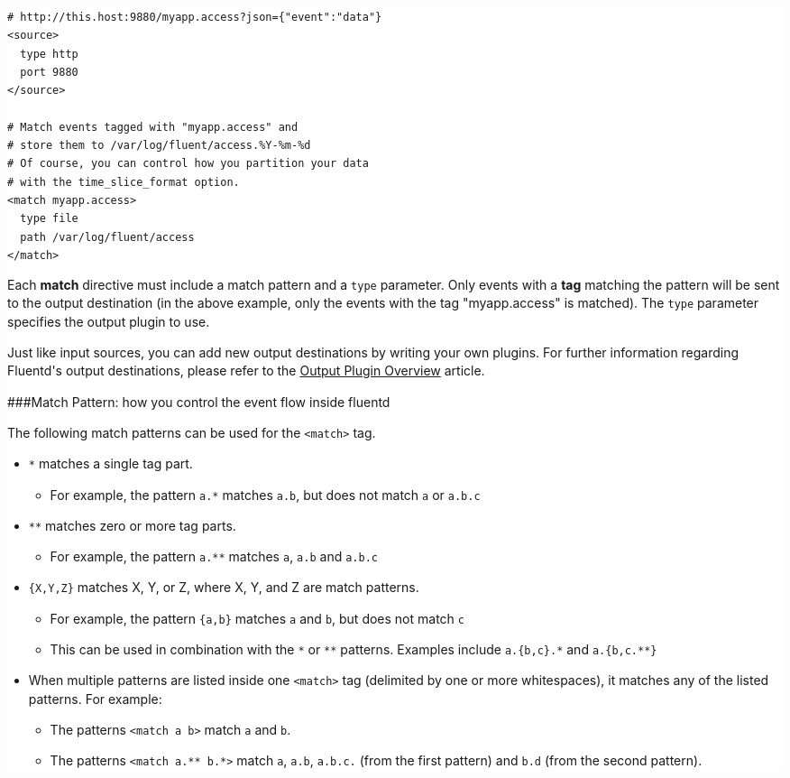     # http://this.host:9880/myapp.access?json={"event":"data"}
    <source>
      type http
      port 9880
    </source>

    # Match events tagged with "myapp.access" and
    # store them to /var/log/fluent/access.%Y-%m-%d
    # Of course, you can control how you partition your data
    # with the time_slice_format option.
    <match myapp.access>
      type file
      path /var/log/fluent/access
    </match>

Each **match** directive must include a match pattern and a ``type`` parameter. Only events with a **tag** matching the pattern will be sent to the output destination (in the above example, only the events with the tag "myapp.access" is matched). The ``type`` parameter specifies the output plugin to use.

Just like input sources, you can add new output destinations by writing your own plugins. For further information regarding Fluentd's output destinations, please refer to the [Output Plugin Overview](output-plugin-overview) article.

###Match Pattern: how you control the event flow inside fluentd

The following match patterns can be used for the `<match>` tag.

* ``*`` matches a single tag part.

  * For example, the pattern ``a.*`` matches ``a.b``, but does not match ``a`` or ``a.b.c``

* ``**`` matches zero or more tag parts.

  * For example, the pattern ``a.**`` matches ``a``, ``a.b`` and ``a.b.c``

* ``{X,Y,Z}`` matches X, Y, or Z, where X, Y, and Z are match patterns.

  * For example, the pattern ``{a,b}`` matches ``a`` and ``b``, but does not match ``c``

  * This can be used in combination with the ``*`` or ``**`` patterns. Examples include ``a.{b,c}.*`` and ``a.{b,c.**}``

* When multiple patterns are listed inside one `<match>` tag (delimited by one or more whitespaces), it matches any of the listed patterns. For example:

  * The patterns ``<match a b>`` match ``a`` and ``b``.

  * The patterns ``<match a.** b.*>`` match ``a``, ``a.b``, ``a.b.c.`` (from the first pattern) and ``b.d`` (from the second pattern).
